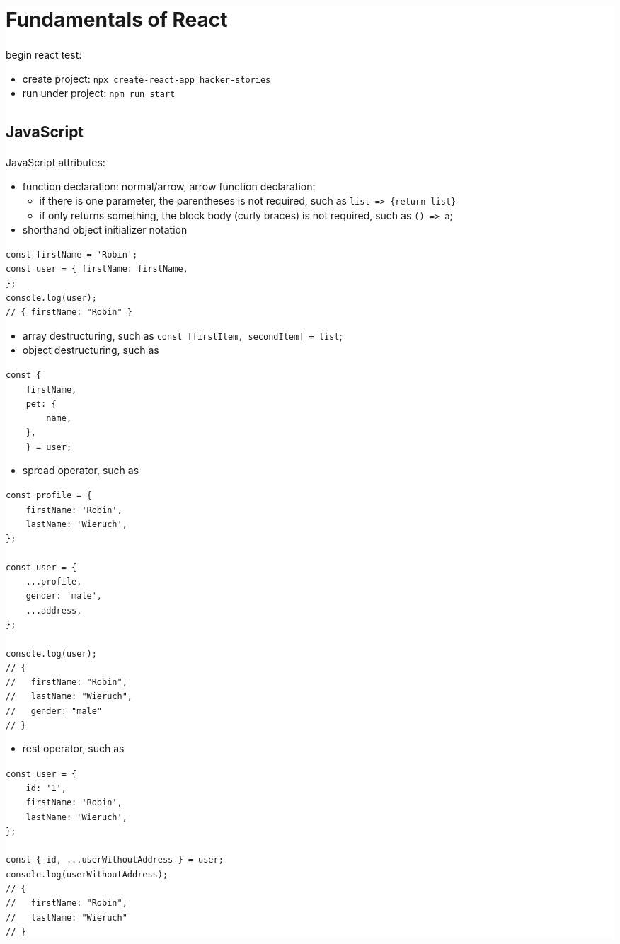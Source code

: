 # Fundamentals of React
begin react test:
* create project: `npx create-react-app hacker-stories`
* run under project: `npm run start`

## JavaScript
JavaScript attributes:
* function declaration: normal/arrow, arrow function declaration:
   * if there is one parameter, the parentheses is not required, such as `list => {return list}`
   * if only returns something, the block body (curly braces) is not required, such as `() => a`;
* shorthand object initializer notation
```
const firstName = 'Robin';
const user = { firstName: firstName,
};
console.log(user);
// { firstName: "Robin" }
```
* array destructuring, such as `const [firstItem, secondItem] = list`;
* object destructuring, such as 
```
const {
	firstName, 
	pet: {
		name,
	},
	} = user;
```
* spread operator, such as
```
const profile = { 
	firstName: 'Robin', 
	lastName: 'Wieruch',
};

const user = {
	...profile, 
	gender: 'male', 
	...address,
};

console.log(user);
// {
//   firstName: "Robin",
//   lastName: "Wieruch",
//   gender: "male"
// }
```
* rest operator, such as 
```
const user = {
	id: '1',
	firstName: 'Robin', 
	lastName: 'Wieruch', 
};

const { id, ...userWithoutAddress } = user;
console.log(userWithoutAddress);
// {
//   firstName: "Robin",
//   lastName: "Wieruch"
// }
```
